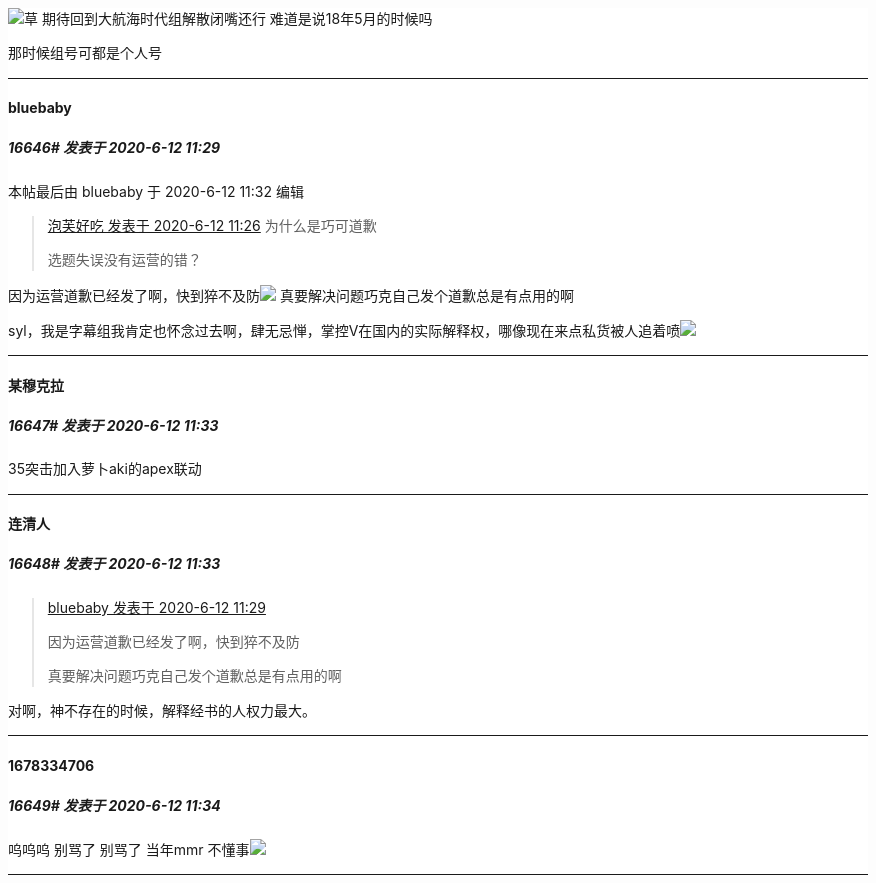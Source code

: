 
<img src="https://static.saraba1st.com/image/smiley/face2017/037.png" referrerpolicy="no-referrer">草 期待回到大航海时代组解散闭嘴还行 难道是说18年5月的时候吗

那时候组号可都是个人号


-----

####  bluebaby  
##### 16646#       发表于 2020-6-12 11:29


 本帖最后由 bluebaby 于 2020-6-12 11:32 编辑 
<blockquote><a href="httphttps://bbs.saraba1st.com/2b/forum.php?mod=redirect&amp;goto=findpost&amp;pid=47775667&amp;ptid=1938145" target="_blank">泡芙好吃 发表于 2020-6-12 11:26</a>
为什么是巧可道歉

选题失误没有运营的错？</blockquote>
因为运营道歉已经发了啊，快到猝不及防<img src="https://static.saraba1st.com/image/smiley/face2017/067.png" referrerpolicy="no-referrer">
真要解决问题巧克自己发个道歉总是有点用的啊

syl，我是字幕组我肯定也怀念过去啊，肆无忌惮，掌控V在国内的实际解释权，哪像现在来点私货被人追着喷<img src="https://static.saraba1st.com/image/smiley/face2017/067.png" referrerpolicy="no-referrer">


-----

####  某穆克拉  
##### 16647#       发表于 2020-6-12 11:33


35突击加入萝卜aki的apex联动


-----

####  连清人  
##### 16648#       发表于 2020-6-12 11:33


<blockquote><a href="httphttps://bbs.saraba1st.com/2b/forum.php?mod=redirect&amp;goto=findpost&amp;pid=47775725&amp;ptid=1938145" target="_blank">bluebaby 发表于 2020-6-12 11:29</a>

因为运营道歉已经发了啊，快到猝不及防

真要解决问题巧克自己发个道歉总是有点用的啊</blockquote>
对啊，神不存在的时候，解释经书的人权力最大。


-----

####  1678334706  
##### 16649#       发表于 2020-6-12 11:34


呜呜呜 别骂了 别骂了 当年mmr 不懂事<img src="https://static.saraba1st.com/image/smiley/face2017/169.gif" referrerpolicy="no-referrer">


-----
